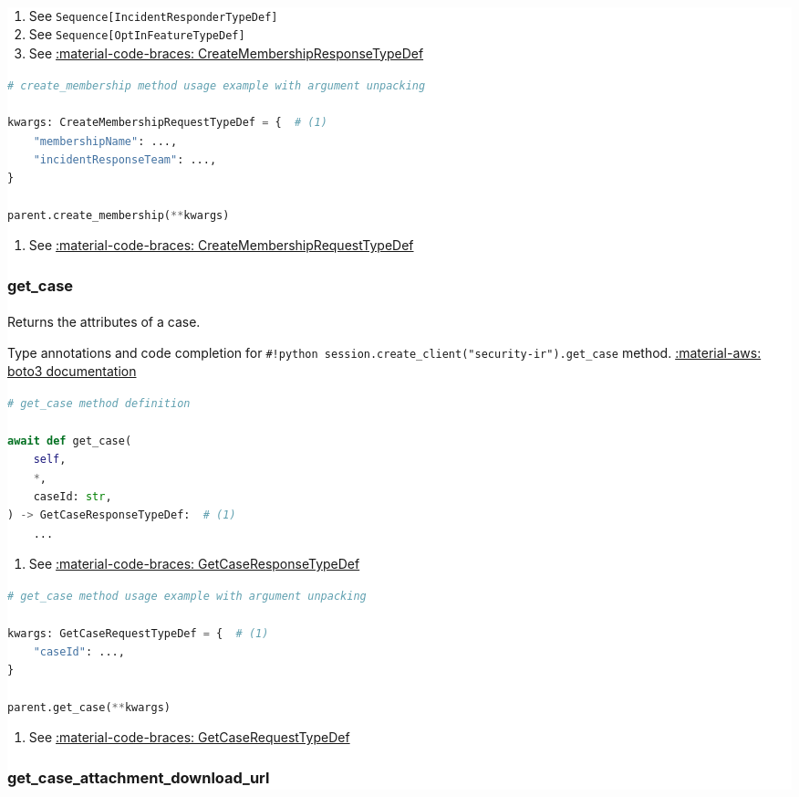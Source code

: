 1. See `Sequence[IncidentResponderTypeDef]`
2. See `Sequence[OptInFeatureTypeDef]`
3. See [:material-code-braces: CreateMembershipResponseTypeDef](./type_defs.md#createmembershipresponsetypedef)


```python
# create_membership method usage example with argument unpacking

kwargs: CreateMembershipRequestTypeDef = {  # (1)
    "membershipName": ...,
    "incidentResponseTeam": ...,
}

parent.create_membership(**kwargs)
```

1. See [:material-code-braces: CreateMembershipRequestTypeDef](./type_defs.md#createmembershiprequesttypedef)

### get\_case

Returns the attributes of a case.

Type annotations and code completion for `#!python session.create_client("security-ir").get_case` method.
[:material-aws: boto3 documentation](https://boto3.amazonaws.com/v1/documentation/api/latest/reference/services/security-ir/client/get_case.html)

```python
# get_case method definition

await def get_case(
    self,
    *,
    caseId: str,
) -> GetCaseResponseTypeDef:  # (1)
    ...
```

1. See [:material-code-braces: GetCaseResponseTypeDef](./type_defs.md#getcaseresponsetypedef)


```python
# get_case method usage example with argument unpacking

kwargs: GetCaseRequestTypeDef = {  # (1)
    "caseId": ...,
}

parent.get_case(**kwargs)
```

1. See [:material-code-braces: GetCaseRequestTypeDef](./type_defs.md#getcaserequesttypedef)

### get\_case\_attachment\_download\_url
